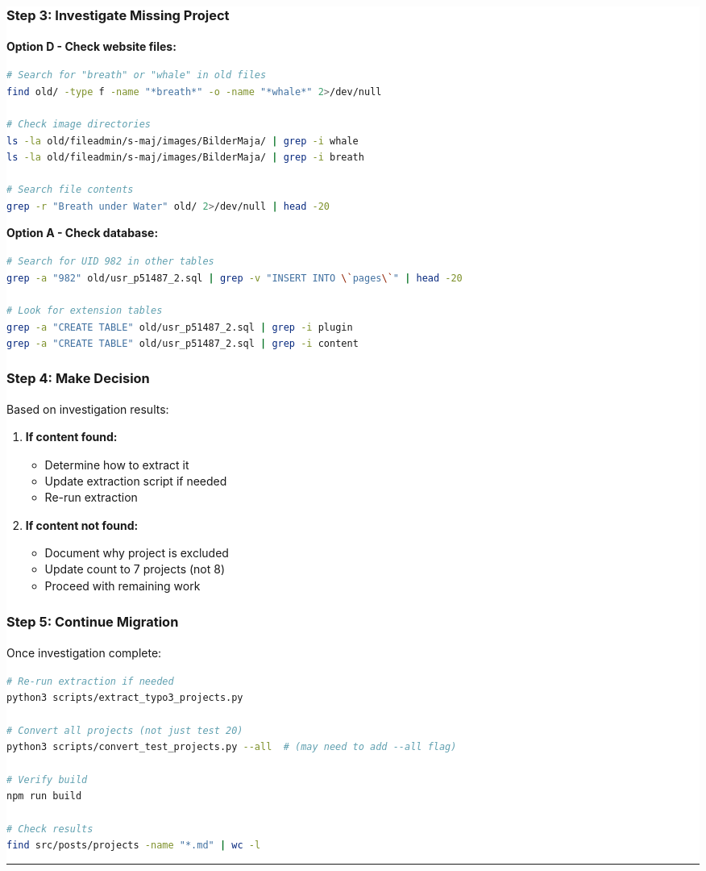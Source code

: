 ```bash
```

### Step 3: Investigate Missing Project

**Option D - Check website files:**

```bash
# Search for "breath" or "whale" in old files
find old/ -type f -name "*breath*" -o -name "*whale*" 2>/dev/null

# Check image directories
ls -la old/fileadmin/s-maj/images/BilderMaja/ | grep -i whale
ls -la old/fileadmin/s-maj/images/BilderMaja/ | grep -i breath

# Search file contents
grep -r "Breath under Water" old/ 2>/dev/null | head -20
```

**Option A - Check database:**

```bash
# Search for UID 982 in other tables
grep -a "982" old/usr_p51487_2.sql | grep -v "INSERT INTO \`pages\`" | head -20

# Look for extension tables
grep -a "CREATE TABLE" old/usr_p51487_2.sql | grep -i plugin
grep -a "CREATE TABLE" old/usr_p51487_2.sql | grep -i content
```

### Step 4: Make Decision

Based on investigation results:

1. **If content found:**
   - Determine how to extract it
   - Update extraction script if needed
   - Re-run extraction

2. **If content not found:**
   - Document why project is excluded
   - Update count to 7 projects (not 8)
   - Proceed with remaining work

### Step 5: Continue Migration

Once investigation complete:

```bash
# Re-run extraction if needed
python3 scripts/extract_typo3_projects.py

# Convert all projects (not just test 20)
python3 scripts/convert_test_projects.py --all  # (may need to add --all flag)

# Verify build
npm run build

# Check results
find src/posts/projects -name "*.md" | wc -l
```

---
